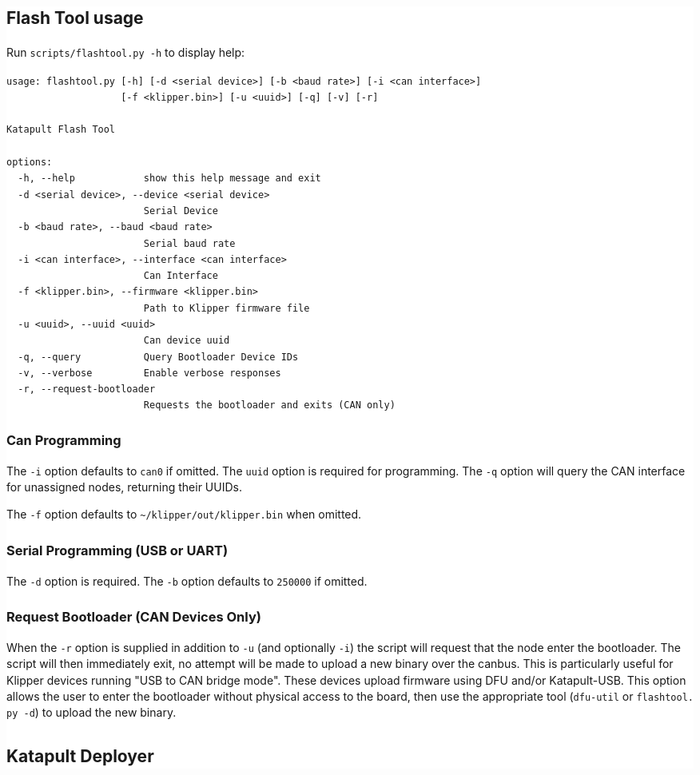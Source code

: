 ## Flash Tool usage

Run `scripts/flashtool.py -h` to display help:

```
usage: flashtool.py [-h] [-d <serial device>] [-b <baud rate>] [-i <can interface>]
                    [-f <klipper.bin>] [-u <uuid>] [-q] [-v] [-r]

Katapult Flash Tool

options:
  -h, --help            show this help message and exit
  -d <serial device>, --device <serial device>
                        Serial Device
  -b <baud rate>, --baud <baud rate>
                        Serial baud rate
  -i <can interface>, --interface <can interface>
                        Can Interface
  -f <klipper.bin>, --firmware <klipper.bin>
                        Path to Klipper firmware file
  -u <uuid>, --uuid <uuid>
                        Can device uuid
  -q, --query           Query Bootloader Device IDs
  -v, --verbose         Enable verbose responses
  -r, --request-bootloader
                        Requests the bootloader and exits (CAN only)
```

### Can Programming

The `-i` option defaults to `can0` if omitted.  The `uuid` option is required
for programming.  The `-q` option will query the CAN interface for unassigned
nodes, returning their UUIDs.

The `-f` option defaults to `~/klipper/out/klipper.bin` when omitted.

### Serial Programming (USB or UART)

The `-d` option is required.  The `-b` option defaults to `250000` if omitted.

### Request Bootloader (CAN Devices Only)

When the `-r` option is supplied in addition to `-u` (and optionally `-i`)
the script will request that the node enter the bootloader.  The script will
then immediately exit, no attempt will be made to upload a new binary over the
canbus.  This is particularly useful for Klipper devices running "USB to CAN
bridge mode". These devices upload firmware using DFU and/or Katapult-USB. This
option allows the user to enter the bootloader without physical access to the
board, then use the appropriate tool (`dfu-util` or `flashtool.py -d`) to
upload the new binary.

## Katapult Deployer
